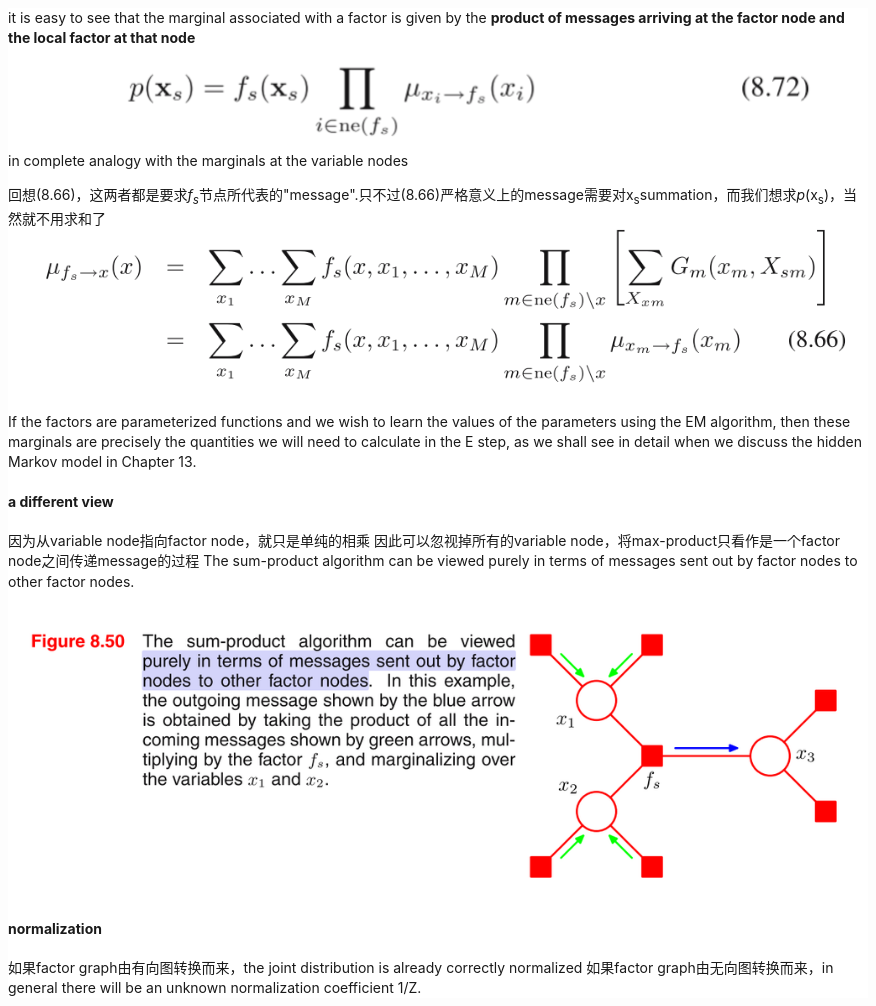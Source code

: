 it is easy to see that the marginal associated with a factor is given by the **product of messages arriving at the factor node and the local factor at that node**
![](Pasted%20image%2020210427111735.png)
in complete analogy with the marginals at the variable nodes

回想(8.66)，这两者都是要求$f_s$节点所代表的"message".只不过(8.66)严格意义上的message需要对$\mathrm{x_s}$summation，而我们想求$p(\mathrm{x_s})$，当然就不用求和了
![](Pasted%20image%2020210427112019.png)

If the factors are parameterized functions and we wish to learn the values of the parameters using the EM algorithm, then these marginals are precisely the quantities we will need to calculate in the E step, as we shall see in detail when we discuss the hidden Markov model in Chapter 13.

#### a different view
因为从variable node指向factor node，就只是单纯的相乘
因此可以忽视掉所有的variable node，将max-product只看作是一个factor node之间传递message的过程
The sum-product algorithm can be viewed purely in terms of messages sent out by factor nodes to other factor nodes.

![](Pasted%20image%2020210427113248.png)

#### normalization
如果factor graph由有向图转换而来，the joint distribution is already correctly normalized
如果factor graph由无向图转换而来，in general there will be an unknown normalization coefficient 1/Z. 
